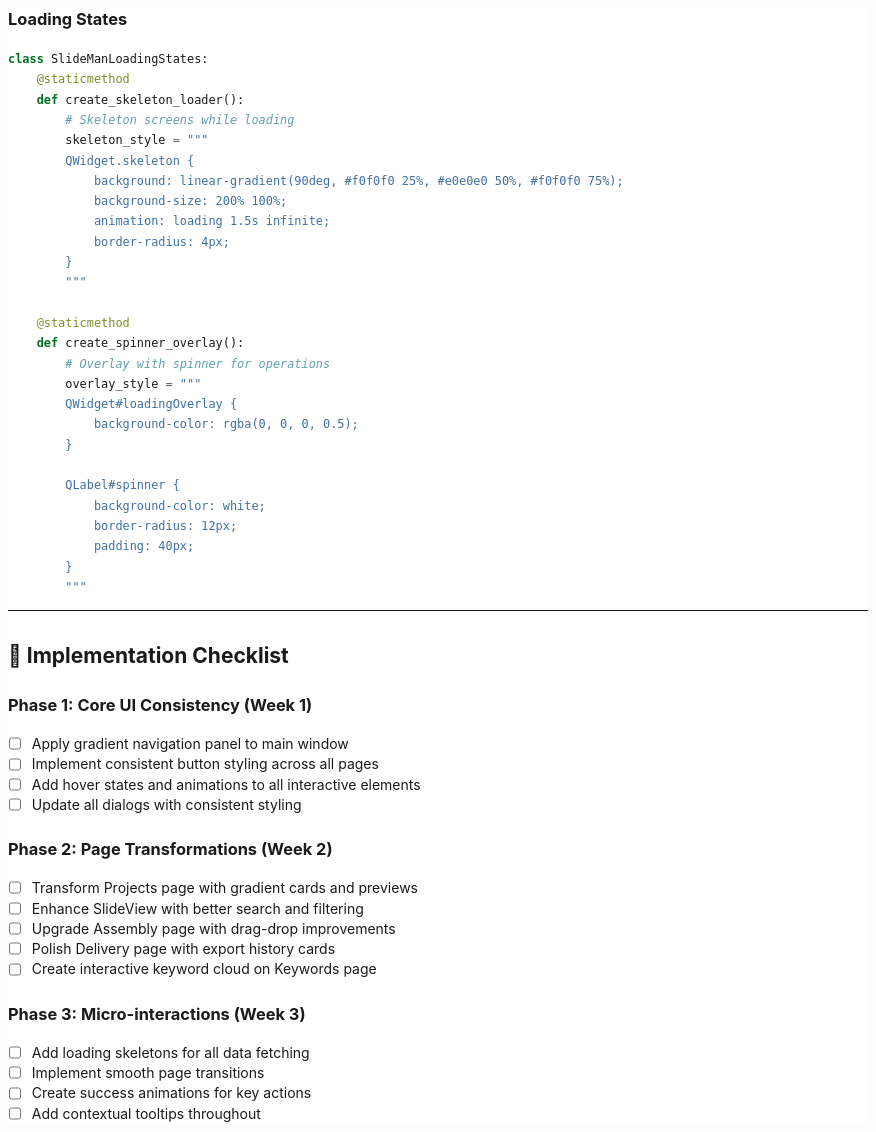 ### Loading States
```python
class SlideManLoadingStates:
    @staticmethod
    def create_skeleton_loader():
        # Skeleton screens while loading
        skeleton_style = """
        QWidget.skeleton {
            background: linear-gradient(90deg, #f0f0f0 25%, #e0e0e0 50%, #f0f0f0 75%);
            background-size: 200% 100%;
            animation: loading 1.5s infinite;
            border-radius: 4px;
        }
        """
        
    @staticmethod
    def create_spinner_overlay():
        # Overlay with spinner for operations
        overlay_style = """
        QWidget#loadingOverlay {
            background-color: rgba(0, 0, 0, 0.5);
        }
        
        QLabel#spinner {
            background-color: white;
            border-radius: 12px;
            padding: 40px;
        }
        """
```

---

## 🚀 Implementation Checklist

### Phase 1: Core UI Consistency (Week 1)
- [ ] Apply gradient navigation panel to main window
- [ ] Implement consistent button styling across all pages
- [ ] Add hover states and animations to all interactive elements
- [ ] Update all dialogs with consistent styling

### Phase 2: Page Transformations (Week 2)
- [ ] Transform Projects page with gradient cards and previews
- [ ] Enhance SlideView with better search and filtering
- [ ] Upgrade Assembly page with drag-drop improvements
- [ ] Polish Delivery page with export history cards
- [ ] Create interactive keyword cloud on Keywords page

### Phase 3: Micro-interactions (Week 3)
- [ ] Add loading skeletons for all data fetching
- [ ] Implement smooth page transitions
- [ ] Create success animations for key actions
- [ ] Add contextual tooltips throughout

